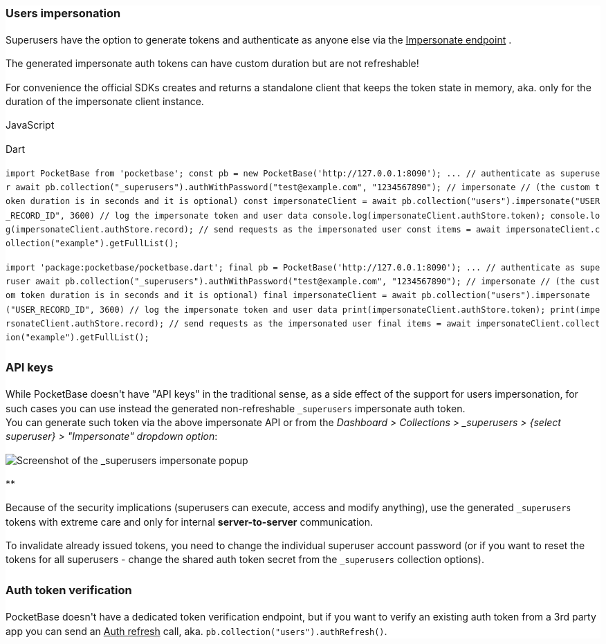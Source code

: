 ###  Users impersonation 

Superusers have the option to generate tokens and authenticate as anyone else via the [Impersonate endpoint](/docs/api-records#impersonate) .

The generated impersonate auth tokens can have custom duration but are not refreshable!

For convenience the official SDKs creates and returns a standalone client that keeps the token state in memory, aka. only for the duration of the impersonate client instance.

JavaScript

Dart

`import PocketBase from 'pocketbase'; const pb = new PocketBase('http://127.0.0.1:8090'); ... // authenticate as superuser await pb.collection("_superusers").authWithPassword("test@example.com", "1234567890"); // impersonate // (the custom token duration is in seconds and it is optional) const impersonateClient = await pb.collection("users").impersonate("USER_RECORD_ID", 3600) // log the impersonate token and user data console.log(impersonateClient.authStore.token); console.log(impersonateClient.authStore.record); // send requests as the impersonated user const items = await impersonateClient.collection("example").getFullList();`

`import 'package:pocketbase/pocketbase.dart'; final pb = PocketBase('http://127.0.0.1:8090'); ... // authenticate as superuser await pb.collection("_superusers").authWithPassword("test@example.com", "1234567890"); // impersonate // (the custom token duration is in seconds and it is optional) final impersonateClient = await pb.collection("users").impersonate("USER_RECORD_ID", 3600) // log the impersonate token and user data print(impersonateClient.authStore.token); print(impersonateClient.authStore.record); // send requests as the impersonated user final items = await impersonateClient.collection("example").getFullList();`

###  API keys 

While PocketBase doesn't have "API keys" in the traditional sense, as a side effect of the support for users impersonation, for such cases you can use instead the generated non-refreshable `_superusers` impersonate auth token.   
You can generate such token via the above impersonate API or from the *Dashboard > Collections > _superusers > {select superuser} > "Impersonate" dropdown option*:

![Screenshot of the _superusers impersonate popup](/images/screenshots/impersonate.png)

**

Because of the security implications (superusers can execute, access and modify anything), use the generated `_superusers` tokens with extreme care and only for internal **server-to-server** communication.

To invalidate already issued tokens, you need to change the individual superuser account password (or if you want to reset the tokens for all superusers - change the shared auth token secret from the `_superusers` collection options).

###  Auth token verification 

PocketBase doesn't have a dedicated token verification endpoint, but if you want to verify an existing auth token from a 3rd party app you can send an [Auth refresh](/docs/api-records/#auth-refresh) call, aka. `pb.collection("users").authRefresh()`.
